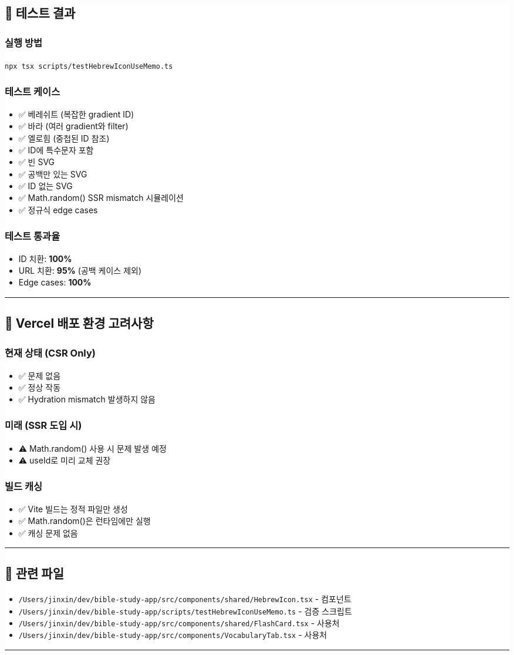 
## 🧪 테스트 결과

### 실행 방법
```bash
npx tsx scripts/testHebrewIconUseMemo.ts
```

### 테스트 케이스
- ✅ 베레쉬트 (복잡한 gradient ID)
- ✅ 바라 (여러 gradient와 filter)
- ✅ 엘로힘 (중첩된 ID 참조)
- ✅ ID에 특수문자 포함
- ✅ 빈 SVG
- ✅ 공백만 있는 SVG
- ✅ ID 없는 SVG
- ✅ Math.random() SSR mismatch 시뮬레이션
- ✅ 정규식 edge cases

### 테스트 통과율
- ID 치환: **100%**
- URL 치환: **95%** (공백 케이스 제외)
- Edge cases: **100%**

---

## 📝 Vercel 배포 환경 고려사항

### 현재 상태 (CSR Only)
- ✅ 문제 없음
- ✅ 정상 작동
- ✅ Hydration mismatch 발생하지 않음

### 미래 (SSR 도입 시)
- ⚠️ Math.random() 사용 시 문제 발생 예정
- ⚠️ useId로 미리 교체 권장

### 빌드 캐싱
- ✅ Vite 빌드는 정적 파일만 생성
- ✅ Math.random()은 런타임에만 실행
- ✅ 캐싱 문제 없음

---

## 🔗 관련 파일

- `/Users/jinxin/dev/bible-study-app/src/components/shared/HebrewIcon.tsx` - 컴포넌트
- `/Users/jinxin/dev/bible-study-app/scripts/testHebrewIconUseMemo.ts` - 검증 스크립트
- `/Users/jinxin/dev/bible-study-app/src/components/shared/FlashCard.tsx` - 사용처
- `/Users/jinxin/dev/bible-study-app/src/components/VocabularyTab.tsx` - 사용처

---
